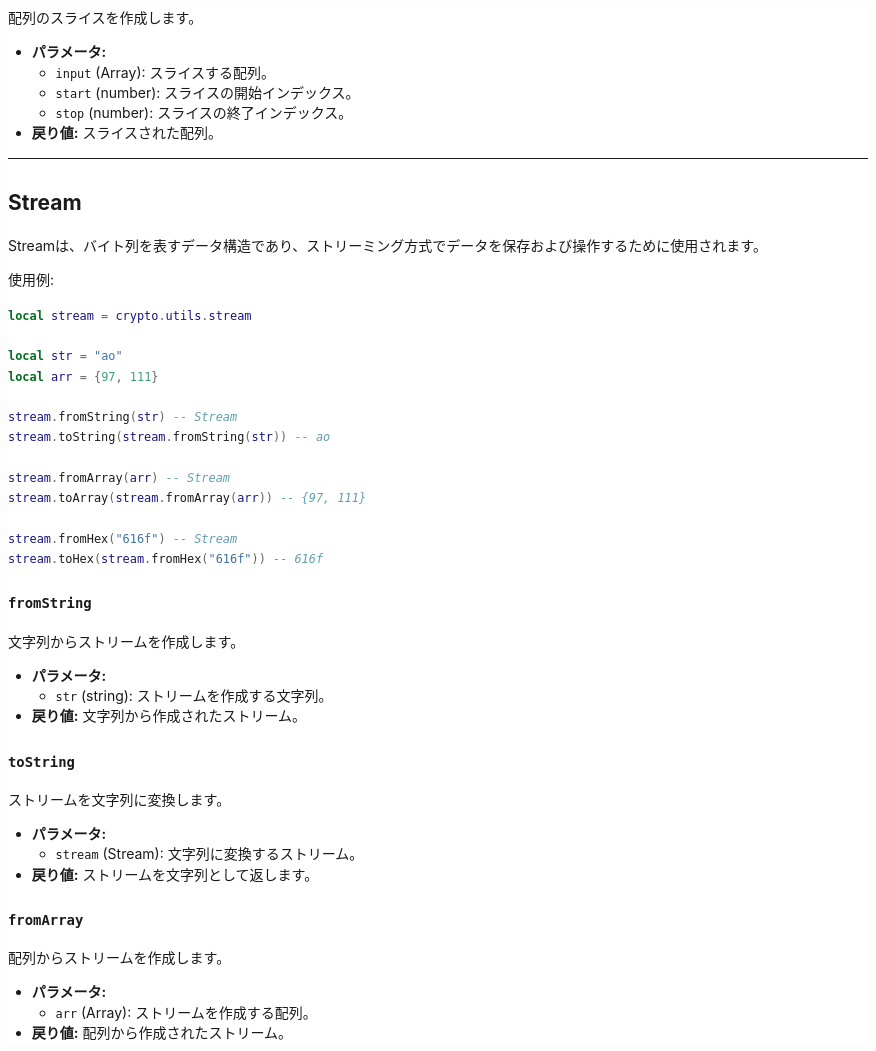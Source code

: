 配列のスライスを作成します。

- **パラメータ:**
  - `input` (Array): スライスする配列。
  - `start` (number): スライスの開始インデックス。
  - `stop` (number): スライスの終了インデックス。
- **戻り値:** スライスされた配列。

---

## Stream

Streamは、バイト列を表すデータ構造であり、ストリーミング方式でデータを保存および操作するために使用されます。

使用例:

```lua
local stream = crypto.utils.stream

local str = "ao"
local arr = {97, 111}

stream.fromString(str) -- Stream
stream.toString(stream.fromString(str)) -- ao

stream.fromArray(arr) -- Stream
stream.toArray(stream.fromArray(arr)) -- {97, 111}

stream.fromHex("616f") -- Stream
stream.toHex(stream.fromHex("616f")) -- 616f
```

### `fromString`

文字列からストリームを作成します。

- **パラメータ:**
  - `str` (string): ストリームを作成する文字列。
- **戻り値:** 文字列から作成されたストリーム。

### `toString`

ストリームを文字列に変換します。

- **パラメータ:**
  - `stream` (Stream): 文字列に変換するストリーム。
- **戻り値:** ストリームを文字列として返します。

### `fromArray`

配列からストリームを作成します。

- **パラメータ:**
  - `arr` (Array): ストリームを作成する配列。
- **戻り値:** 配列から作成されたストリーム。
